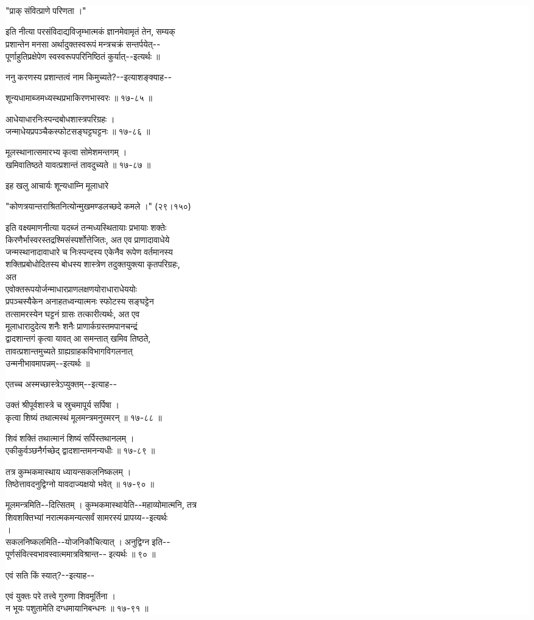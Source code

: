 "प्राक् संवित्प्राणे परिणता ।"  

इति नीत्या परसंविदाद्यविजृम्भात्मकं ज्ञानमेवामृतं तेन, सम्यक्   
प्रशान्तेन मनसा अर्थादुक्तस्वरूपं मन्त्रचक्रं सन्तर्पयेत्--  
पूर्णाहुतिप्रक्षेपेण स्वस्वरूपपरिनिष्ठितं कुर्यात्--इत्यर्थः ॥   

ननु करणस्य प्रशान्तत्वं नाम किमुच्यते?--इत्याशङ्क्याह--  


शून्यधामाब्जमध्यस्थप्रभाकिरणभास्वरः ॥ १७-८५ ॥  

आधेयाधारनिःस्पन्दबोधशास्त्रपरिग्रहः ।  
जन्माधेयप्रपञ्चैकस्फोटसङ्घट्टघट्टनः ॥ १७-८६ ॥  

मूलस्थानात्समारभ्य कृत्वा सोमेशमन्तगम् ।  
खमिवातिष्ठते यावत्प्रशान्तं तावदुच्यते ॥ १७-८७ ॥  


इह खलु आचार्यः शून्यधाम्नि मूलाधारे  

"कोणत्रयान्तराश्रितनित्योन्मुखमण्डलच्छदे कमले ।" (२९।१५०)  

इति वक्ष्यमाणनीत्या यदब्जं तन्मध्यस्थितायाः प्रभायाः शक्तेः   
किरणैर्भास्वरस्तद्रश्मिसंस्पर्शोत्तेजितः, अत एव प्राणादावाधेये   
जन्मस्थानादावाधारे च निःस्पन्दस्य एकेनैव रूपेण वर्तमानस्य   
शक्तिप्रबोधोदितस्य बोधस्य शास्त्रेण तदुक्तयुक्त्या कृतपरिग्रहः,   
अत  
एवोक्तरूपयोर्जन्माधारप्राणलक्षणयोराधाराधेययोः   
प्रपञ्चस्यैकेन अनाहतध्वन्यात्मनः स्फोटस्य सङ्घट्टेन   
तत्सामरस्येन घट्टनं ग्रासः तत्कारीत्यर्थः, अत एव   
मूलाधारादुदेत्य शनैः शनैः प्राणार्कग्रस्तमपानचन्द्रं   
द्वादशान्तगं कृत्वा यावत् आ समन्तात् खमिव तिष्ठते,   
तावत्प्रशान्तमुच्यते ग्राह्यग्राहकविभागविगलनात्   
उन्मनीभावमापन्नम्--इत्यर्थः ॥  

एतच्च अस्मच्छास्त्रेऽप्युक्तम्--इत्याह--  


उक्तं श्रीपूर्वशास्त्रे च स्रुचमापूर्य सर्पिषा ।  
कृत्वा शिष्यं तथात्मस्थं मूलमन्त्रमनुस्मरन् ॥ १७-८८ ॥  

शिवं शक्तिं तथात्मानं शिष्यं सर्पिस्तथानलम् ।  
एकीकुर्वञ्छनैर्गच्छेद् द्वादशान्तमनन्यधीः ॥ १७-८९ ॥  

तत्र कुम्भकमास्थाय ध्यायन्सकलनिष्कलम् ।  
तिष्ठेत्तावदनुद्विग्नो यावदाज्यक्षयो भवेत् ॥ १७-९० ॥  


मूलमन्त्रमिति--दित्सितम् । कुम्भकमास्थायेति--महाव्योमात्मनि, तत्र   
शिवशक्तिभ्यां नरात्मकमन्यत्सर्वं सामरस्यं प्रापय्य--इत्यर्थः   
।  
सकलनिष्कलमिति--योजनिकौचित्यात् । अनुद्विग्न इति--  
पूर्णसंवित्स्वभावस्वात्ममात्रविश्रान्त-- इत्यर्थः ॥ ९० ॥  

एवं सति किं स्यात्?--इत्याह--  


एवं युक्तः परे तत्त्वे गुरुणा शिवमूर्तिना ।  
न भूयः पशुतामेति दग्धमायानिबन्धनः ॥ १७-९१ ॥  

